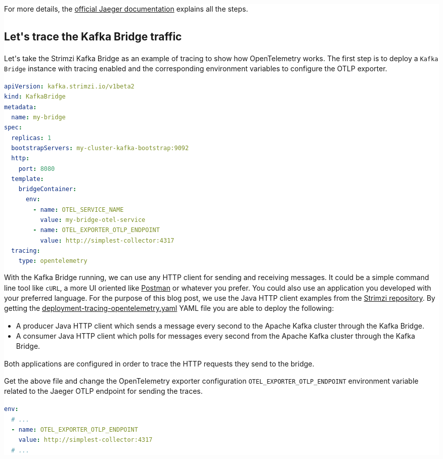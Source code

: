For more details, the [official Jaeger documentation](https://www.jaegertracing.io/docs/latest/operator/) explains all the steps.

## Let's trace the Kafka Bridge traffic

Let's take the Strimzi Kafka Bridge as an example of tracing to show how OpenTelemetry works.
The first step is to deploy a `KafkaBridge` instance with tracing enabled and the corresponding environment variables to configure the OTLP exporter.

```yaml
apiVersion: kafka.strimzi.io/v1beta2
kind: KafkaBridge
metadata:
  name: my-bridge
spec:
  replicas: 1
  bootstrapServers: my-cluster-kafka-bootstrap:9092
  http:
    port: 8080
  template:
    bridgeContainer:
      env:
        - name: OTEL_SERVICE_NAME
          value: my-bridge-otel-service
        - name: OTEL_EXPORTER_OTLP_ENDPOINT
          value: http://simplest-collector:4317
  tracing:
    type: opentelemetry
```

With the Kafka Bridge running, we can use any HTTP client for sending and receiving messages.
It could be a simple command line tool like `cURL`, a more UI oriented like [Postman](https://www.postman.com/) or whatever you prefer.
You could also use an application you developed with your preferred language.
For the purpose of this blog post, we use the Java HTTP client examples from the [Strimzi repository](https://github.com/strimzi/client-examples).
By getting the [deployment-tracing-opentelemetry.yaml](https://raw.githubusercontent.com/strimzi/client-examples/main/java/http/deployment-tracing-opentelemetry.yaml) YAML file you are able to deploy the following:

* A producer Java HTTP client which sends a message every second to the Apache Kafka cluster through the Kafka Bridge.
* A consumer Java HTTP client which polls for messages every second from the Apache Kafka cluster through the Kafka Bridge.

Both applications are configured in order to trace the HTTP requests they send to the bridge.

Get the above file and change the OpenTelemetry exporter configuration `OTEL_EXPORTER_OTLP_ENDPOINT` environment variable related to the Jaeger OTLP endpoint for sending the traces.

```yaml
env:
  # ...
  - name: OTEL_EXPORTER_OTLP_ENDPOINT
    value: http://simplest-collector:4317
  # ...
```
